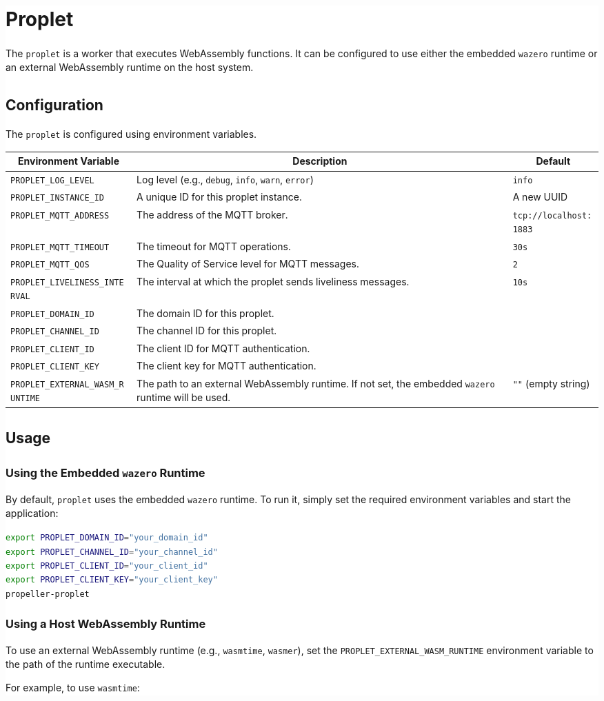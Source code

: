 # Proplet

The `proplet` is a worker that executes WebAssembly functions. It can be configured to use either the embedded `wazero` runtime or an external WebAssembly runtime on the host system.

## Configuration

The `proplet` is configured using environment variables.

| Environment Variable            | Description                                                                                          | Default                |
| ------------------------------- | ---------------------------------------------------------------------------------------------------- | ---------------------- |
| `PROPLET_LOG_LEVEL`             | Log level (e.g., `debug`, `info`, `warn`, `error`)                                                   | `info`                 |
| `PROPLET_INSTANCE_ID`           | A unique ID for this proplet instance.                                                               | A new UUID             |
| `PROPLET_MQTT_ADDRESS`          | The address of the MQTT broker.                                                                      | `tcp://localhost:1883` |
| `PROPLET_MQTT_TIMEOUT`          | The timeout for MQTT operations.                                                                     | `30s`                  |
| `PROPLET_MQTT_QOS`              | The Quality of Service level for MQTT messages.                                                      | `2`                    |
| `PROPLET_LIVELINESS_INTERVAL`   | The interval at which the proplet sends liveliness messages.                                         | `10s`                  |
| `PROPLET_DOMAIN_ID`             | The domain ID for this proplet.                                                                      |                        |
| `PROPLET_CHANNEL_ID`            | The channel ID for this proplet.                                                                     |                        |
| `PROPLET_CLIENT_ID`             | The client ID for MQTT authentication.                                                               |                        |
| `PROPLET_CLIENT_KEY`            | The client key for MQTT authentication.                                                              |                        |
| `PROPLET_EXTERNAL_WASM_RUNTIME` | The path to an external WebAssembly runtime. If not set, the embedded `wazero` runtime will be used. | `""` (empty string)    |

## Usage

### Using the Embedded `wazero` Runtime

By default, `proplet` uses the embedded `wazero` runtime. To run it, simply set the required environment variables and start the application:

```bash
export PROPLET_DOMAIN_ID="your_domain_id"
export PROPLET_CHANNEL_ID="your_channel_id"
export PROPLET_CLIENT_ID="your_client_id"
export PROPLET_CLIENT_KEY="your_client_key"
propeller-proplet
```

### Using a Host WebAssembly Runtime

To use an external WebAssembly runtime (e.g., `wasmtime`, `wasmer`), set the `PROPLET_EXTERNAL_WASM_RUNTIME` environment variable to the path of the runtime executable.

For example, to use `wasmtime`:
